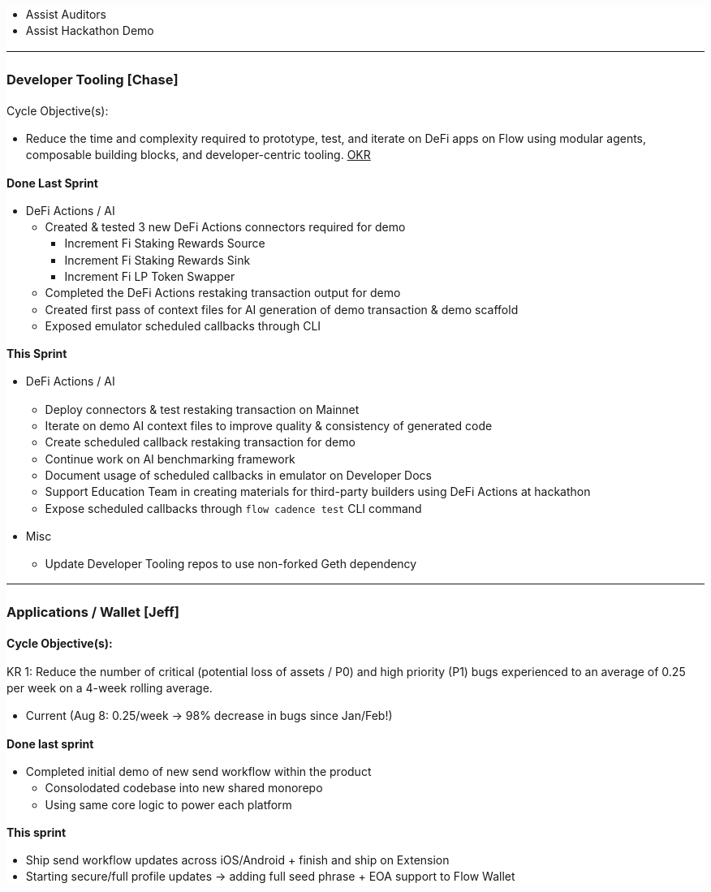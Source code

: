 - Assist Auditors
- Assist Hackathon Demo

---

### **Developer Tooling** \[Chase]

Cycle Objective(s):
- Reduce the time and complexity required to prototype, test, and iterate on DeFi apps on Flow using modular agents, composable building blocks, and developer-centric tooling. [OKR](https://github.com/onflow/flow-okrs/issues/125)

**Done Last Sprint**

* DeFi Actions / AI
  * Created & tested 3 new DeFi Actions connectors required for demo
    * Increment Fi Staking Rewards Source
    * Increment Fi Staking Rewards Sink
    * Increment Fi LP Token Swapper
  * Completed the DeFi Actions restaking transaction output for demo
  * Created first pass of context files for AI generation of demo transaction & demo scaffold
  * Exposed emulator scheduled callbacks through CLI

**This Sprint**

* DeFi Actions / AI
  * Deploy connectors & test restaking transaction on Mainnet
  * Iterate on demo AI context files to improve quality & consistency of generated code
  * Create scheduled callback restaking transaction for demo
  * Continue work on AI benchmarking framework
  * Document usage of scheduled callbacks in emulator on Developer Docs
  * Support Education Team in creating materials for third-party builders using DeFi Actions at hackathon
  * Expose scheduled callbacks through `flow cadence test` CLI command

* Misc
  * Update Developer Tooling repos to use non-forked Geth dependency

---

### Applications / Wallet [Jeff]

**Cycle Objective(s):**

KR 1: Reduce the number of critical (potential loss of assets / P0) and high priority (P1) bugs experienced to an average of 0.25 per week on a 4-week rolling average.
 - Current (Aug 8: 0.25/week -> 98% decrease in bugs since Jan/Feb!)

**Done last sprint**
- Completed initial demo of new send workflow within the product
  - Consolodated codebase into new shared monorepo
  - Using same core logic to power each platform

**This sprint**
- Ship send workflow updates across iOS/Android + finish and ship on Extension
- Starting secure/full profile updates -> adding full seed phrase + EOA support to Flow Wallet
